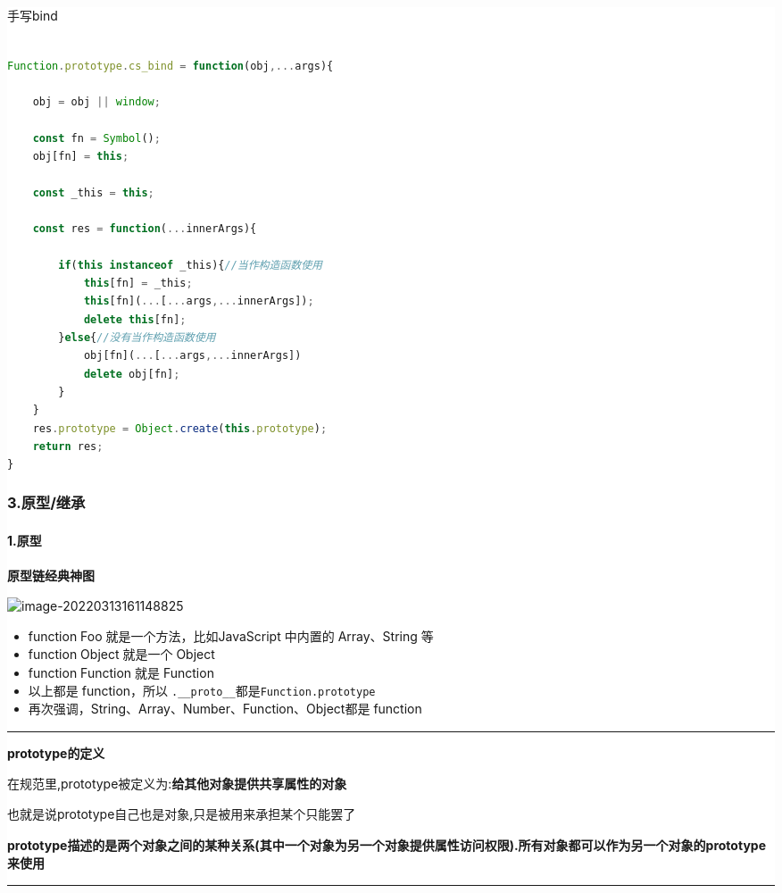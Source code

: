 

手写bind

```javascript

Function.prototype.cs_bind = function(obj,...args){

    obj = obj || window;

    const fn = Symbol();
    obj[fn] = this;

    const _this = this;

    const res = function(...innerArgs){

        if(this instanceof _this){//当作构造函数使用
            this[fn] = _this;
            this[fn](...[...args,...innerArgs]);
            delete this[fn];
        }else{//没有当作构造函数使用
            obj[fn](...[...args,...innerArgs])
            delete obj[fn];
        }
    }
    res.prototype = Object.create(this.prototype);
    return res;
}
```



### 3.原型/继承

#### 1.原型

**原型链经典神图**

![image-20220313161148825](http://image-yunsheng.test.upcdn.net/typora-cloud-img/raw/master/202203131611904.png)

- function Foo 就是一个方法，比如JavaScript 中内置的 Array、String 等
- function Object 就是一个 Object
- function Function 就是 Function
- 以上都是 function，所以 `.__proto__`都是`Function.prototype`
- 再次强调，String、Array、Number、Function、Object都是 function

---

**prototype的定义**

在规范里,prototype被定义为:**给其他对象提供共享属性的对象**

也就是说prototype自己也是对象,只是被用来承担某个只能罢了

**prototype描述的是两个对象之间的某种关系(其中一个对象为另一个对象提供属性访问权限).所有对象都可以作为另一个对象的prototype来使用**

---